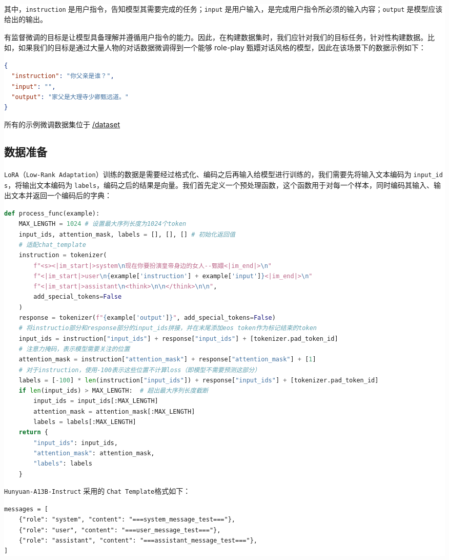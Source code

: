 其中，`instruction` 是用户指令，告知模型其需要完成的任务；`input` 是用户输入，是完成用户指令所必须的输入内容；`output` 是模型应该给出的输出。

有监督微调的目标是让模型具备理解并遵循用户指令的能力。因此，在构建数据集时，我们应针对我们的目标任务，针对性构建数据。比如，如果我们的目标是通过大量人物的对话数据微调得到一个能够 role-play 甄嬛对话风格的模型，因此在该场景下的数据示例如下：

```json
{
  "instruction": "你父亲是谁？",
  "input": "",
  "output": "家父是大理寺少卿甄远道。"
}
```

所有的示例微调数据集位于 [/dataset](../../dataset/huanhuan.json)

## 数据准备

`LoRA`（`Low-Rank Adaptation`）训练的数据是需要经过格式化、编码之后再输入给模型进行训练的，我们需要先将输入文本编码为 `input_ids`，将输出文本编码为 `labels`，编码之后的结果是向量。我们首先定义一个预处理函数，这个函数用于对每一个样本，同时编码其输入、输出文本并返回一个编码后的字典：

```python
def process_func(example):
    MAX_LENGTH = 1024 # 设置最大序列长度为1024个token
    input_ids, attention_mask, labels = [], [], [] # 初始化返回值
    # 适配chat_template
    instruction = tokenizer(
        f"<s><|im_start|>system\n现在你要扮演皇帝身边的女人--甄嬛<|im_end|>\n"
        f"<|im_start|>user\n{example['instruction'] + example['input']}<|im_end|>\n"
        f"<|im_start|>assistant\n<think>\n\n</think>\n\n",
        add_special_tokens=False
    )
    response = tokenizer(f"{example['output']}", add_special_tokens=False)
    # 将instructio部分和response部分的input_ids拼接，并在末尾添加eos token作为标记结束的token
    input_ids = instruction["input_ids"] + response["input_ids"] + [tokenizer.pad_token_id]
    # 注意力掩码，表示模型需要关注的位置
    attention_mask = instruction["attention_mask"] + response["attention_mask"] + [1]
    # 对于instruction，使用-100表示这些位置不计算loss（即模型不需要预测这部分）
    labels = [-100] * len(instruction["input_ids"]) + response["input_ids"] + [tokenizer.pad_token_id]
    if len(input_ids) > MAX_LENGTH:  # 超出最大序列长度截断
        input_ids = input_ids[:MAX_LENGTH]
        attention_mask = attention_mask[:MAX_LENGTH]
        labels = labels[:MAX_LENGTH]
    return {
        "input_ids": input_ids,
        "attention_mask": attention_mask,
        "labels": labels
    }
```

`Hunyuan-A13B-Instruct` 采用的 `Chat Template`格式如下：

```
messages = [
    {"role": "system", "content": "===system_message_test==="},
    {"role": "user", "content": "===user_message_test==="},
    {"role": "assistant", "content": "===assistant_message_test==="},
]
```
